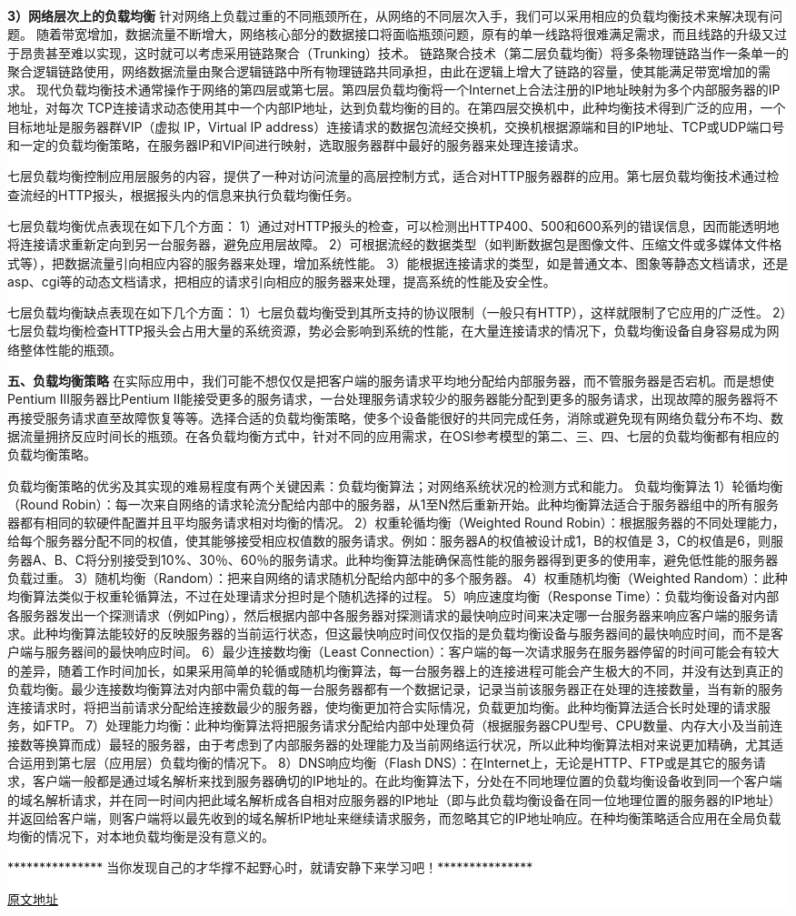**3）网络层次上的负载均衡**
针对网络上负载过重的不同瓶颈所在，从网络的不同层次入手，我们可以采用相应的负载均衡技术来解决现有问题。
随着带宽增加，数据流量不断增大，网络核心部分的数据接口将面临瓶颈问题，原有的单一线路将很难满足需求，而且线路的升级又过于昂贵甚至难以实现，这时就可以考虑采用链路聚合（Trunking）技术。
链路聚合技术（第二层负载均衡）将多条物理链路当作一条单一的聚合逻辑链路使用，网络数据流量由聚合逻辑链路中所有物理链路共同承担，由此在逻辑上增大了链路的容量，使其能满足带宽增加的需求。
现代负载均衡技术通常操作于网络的第四层或第七层。第四层负载均衡将一个Internet上合法注册的IP地址映射为多个内部服务器的IP地址，对每次 TCP连接请求动态使用其中一个内部IP地址，达到负载均衡的目的。在第四层交换机中，此种均衡技术得到广泛的应用，一个目标地址是服务器群VIP（虚拟 IP，Virtual IP address）连接请求的数据包流经交换机，交换机根据源端和目的IP地址、TCP或UDP端口号和一定的负载均衡策略，在服务器IP和VIP间进行映射，选取服务器群中最好的服务器来处理连接请求。

七层负载均衡控制应用层服务的内容，提供了一种对访问流量的高层控制方式，适合对HTTP服务器群的应用。第七层负载均衡技术通过检查流经的HTTP报头，根据报头内的信息来执行负载均衡任务。

七层负载均衡优点表现在如下几个方面：
1）通过对HTTP报头的检查，可以检测出HTTP400、500和600系列的错误信息，因而能透明地将连接请求重新定向到另一台服务器，避免应用层故障。
2）可根据流经的数据类型（如判断数据包是图像文件、压缩文件或多媒体文件格式等），把数据流量引向相应内容的服务器来处理，增加系统性能。
3）能根据连接请求的类型，如是普通文本、图象等静态文档请求，还是asp、cgi等的动态文档请求，把相应的请求引向相应的服务器来处理，提高系统的性能及安全性。

七层负载均衡缺点表现在如下几个方面：
1）七层负载均衡受到其所支持的协议限制（一般只有HTTP），这样就限制了它应用的广泛性。
2）七层负载均衡检查HTTP报头会占用大量的系统资源，势必会影响到系统的性能，在大量连接请求的情况下，负载均衡设备自身容易成为网络整体性能的瓶颈。

**五、负载均衡策略**
在实际应用中，我们可能不想仅仅是把客户端的服务请求平均地分配给内部服务器，而不管服务器是否宕机。而是想使Pentium III服务器比Pentium II能接受更多的服务请求，一台处理服务请求较少的服务器能分配到更多的服务请求，出现故障的服务器将不再接受服务请求直至故障恢复等等。选择合适的负载均衡策略，使多个设备能很好的共同完成任务，消除或避免现有网络负载分布不均、数据流量拥挤反应时间长的瓶颈。在各负载均衡方式中，针对不同的应用需求，在OSI参考模型的第二、三、四、七层的负载均衡都有相应的负载均衡策略。

负载均衡策略的优劣及其实现的难易程度有两个关键因素：负载均衡算法；对网络系统状况的检测方式和能力。
负载均衡算法
1）轮循均衡（Round Robin）：每一次来自网络的请求轮流分配给内部中的服务器，从1至N然后重新开始。此种均衡算法适合于服务器组中的所有服务器都有相同的软硬件配置并且平均服务请求相对均衡的情况。
2）权重轮循均衡（Weighted Round Robin）：根据服务器的不同处理能力，给每个服务器分配不同的权值，使其能够接受相应权值数的服务请求。例如：服务器A的权值被设计成1，B的权值是 3，C的权值是6，则服务器A、B、C将分别接受到10%、30％、60％的服务请求。此种均衡算法能确保高性能的服务器得到更多的使用率，避免低性能的服务器负载过重。
3）随机均衡（Random）：把来自网络的请求随机分配给内部中的多个服务器。
4）权重随机均衡（Weighted Random）：此种均衡算法类似于权重轮循算法，不过在处理请求分担时是个随机选择的过程。
5）响应速度均衡（Response Time）：负载均衡设备对内部各服务器发出一个探测请求（例如Ping），然后根据内部中各服务器对探测请求的最快响应时间来决定哪一台服务器来响应客户端的服务请求。此种均衡算法能较好的反映服务器的当前运行状态，但这最快响应时间仅仅指的是负载均衡设备与服务器间的最快响应时间，而不是客户端与服务器间的最快响应时间。
6）最少连接数均衡（Least Connection）：客户端的每一次请求服务在服务器停留的时间可能会有较大的差异，随着工作时间加长，如果采用简单的轮循或随机均衡算法，每一台服务器上的连接进程可能会产生极大的不同，并没有达到真正的负载均衡。最少连接数均衡算法对内部中需负载的每一台服务器都有一个数据记录，记录当前该服务器正在处理的连接数量，当有新的服务连接请求时，将把当前请求分配给连接数最少的服务器，使均衡更加符合实际情况，负载更加均衡。此种均衡算法适合长时处理的请求服务，如FTP。
7）处理能力均衡：此种均衡算法将把服务请求分配给内部中处理负荷（根据服务器CPU型号、CPU数量、内存大小及当前连接数等换算而成）最轻的服务器，由于考虑到了内部服务器的处理能力及当前网络运行状况，所以此种均衡算法相对来说更加精确，尤其适合运用到第七层（应用层）负载均衡的情况下。
8）DNS响应均衡（Flash DNS）：在Internet上，无论是HTTP、FTP或是其它的服务请求，客户端一般都是通过域名解析来找到服务器确切的IP地址的。在此均衡算法下，分处在不同地理位置的负载均衡设备收到同一个客户端的域名解析请求，并在同一时间内把此域名解析成各自相对应服务器的IP地址（即与此负载均衡设备在同一位地理位置的服务器的IP地址）并返回给客户端，则客户端将以最先收到的域名解析IP地址来继续请求服务，而忽略其它的IP地址响应。在种均衡策略适合应用在全局负载均衡的情况下，对本地负载均衡是没有意义的。

*************** 当你发现自己的才华撑不起野心时，就请安静下来学习吧！***************



[原文地址](https://www.cnblogs.com/kevingrace/p/6137881.html)

